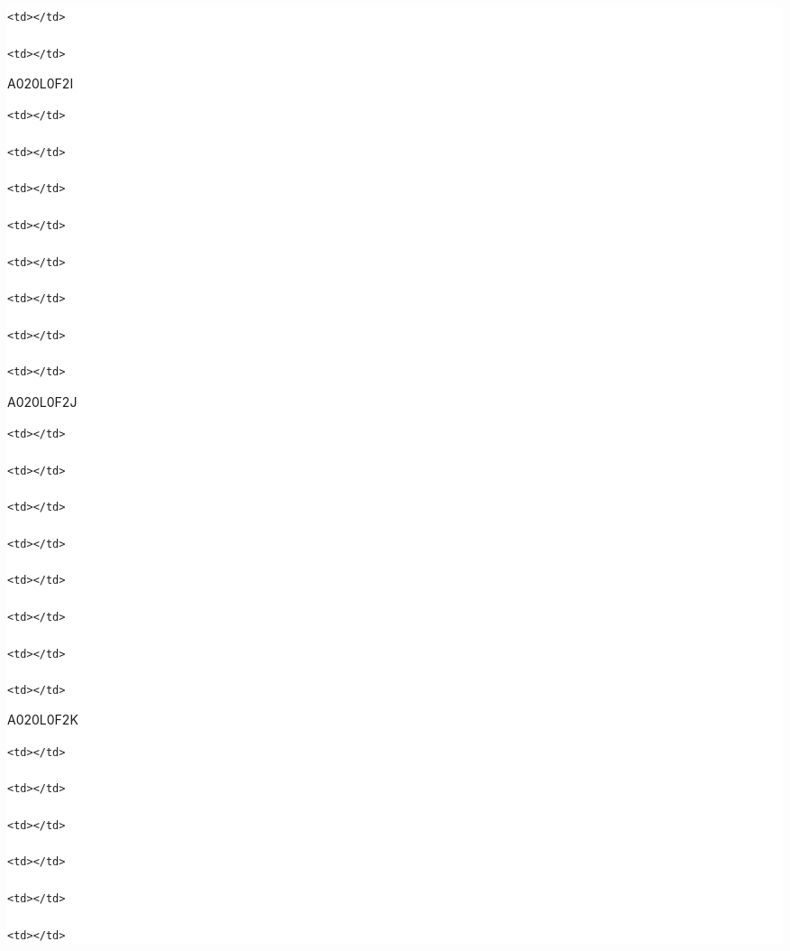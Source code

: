     <td></td>
    
    <td></td>
    

</tr>

<tr>
    <td>A020L0F2I</td>
    
    <td></td>
    
    <td></td>
    
    <td></td>
    
    <td></td>
    
    <td></td>
    
    <td></td>
    
    <td></td>
    
    <td></td>
    

</tr>

<tr>
    <td>A020L0F2J</td>
    
    <td></td>
    
    <td></td>
    
    <td></td>
    
    <td></td>
    
    <td></td>
    
    <td></td>
    
    <td></td>
    
    <td></td>
    

</tr>

<tr>
    <td>A020L0F2K</td>
    
    <td></td>
    
    <td></td>
    
    <td></td>
    
    <td></td>
    
    <td></td>
    
    <td></td>
    